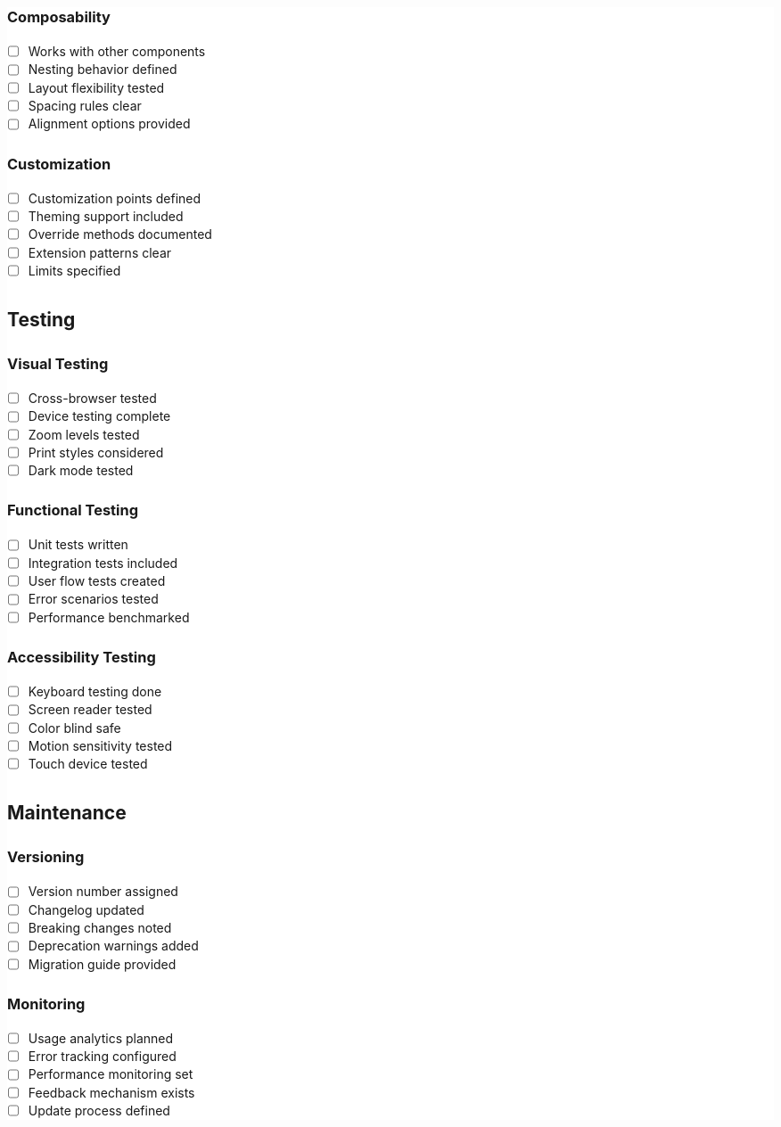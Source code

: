 ### Composability
- [ ] Works with other components
- [ ] Nesting behavior defined
- [ ] Layout flexibility tested
- [ ] Spacing rules clear
- [ ] Alignment options provided

### Customization
- [ ] Customization points defined
- [ ] Theming support included
- [ ] Override methods documented
- [ ] Extension patterns clear
- [ ] Limits specified

## Testing

### Visual Testing
- [ ] Cross-browser tested
- [ ] Device testing complete
- [ ] Zoom levels tested
- [ ] Print styles considered
- [ ] Dark mode tested

### Functional Testing
- [ ] Unit tests written
- [ ] Integration tests included
- [ ] User flow tests created
- [ ] Error scenarios tested
- [ ] Performance benchmarked

### Accessibility Testing
- [ ] Keyboard testing done
- [ ] Screen reader tested
- [ ] Color blind safe
- [ ] Motion sensitivity tested
- [ ] Touch device tested

## Maintenance

### Versioning
- [ ] Version number assigned
- [ ] Changelog updated
- [ ] Breaking changes noted
- [ ] Deprecation warnings added
- [ ] Migration guide provided

### Monitoring
- [ ] Usage analytics planned
- [ ] Error tracking configured
- [ ] Performance monitoring set
- [ ] Feedback mechanism exists
- [ ] Update process defined
